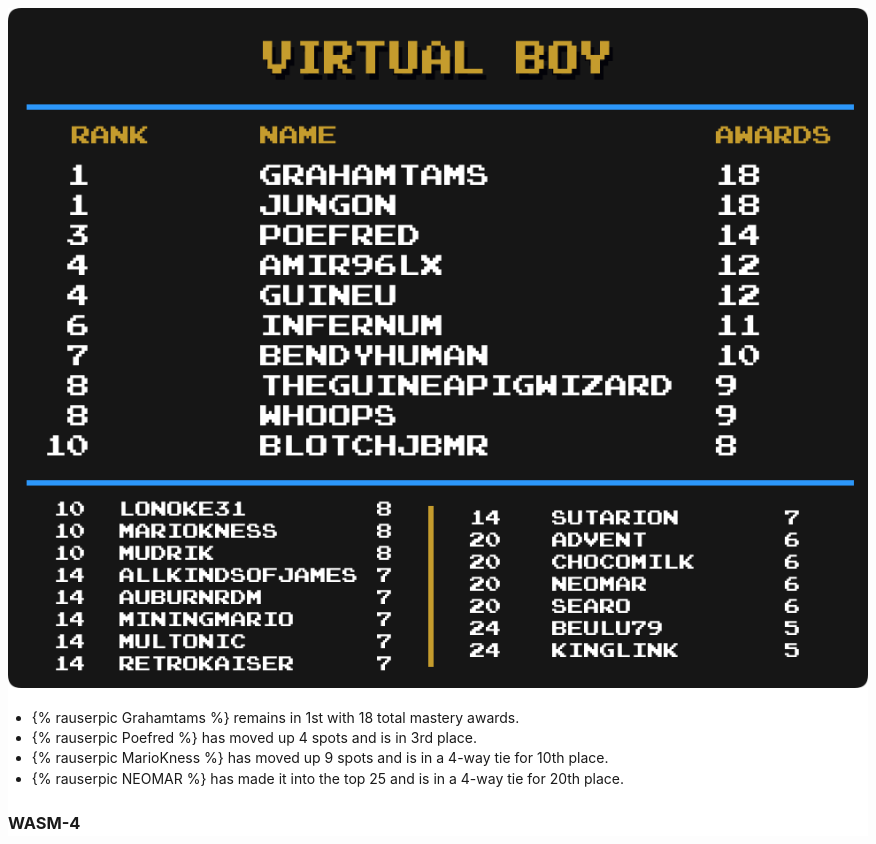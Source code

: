   <img src="img/TopMasteries/VIRTUAL_BOY.png" />
</p>

* {% rauserpic Grahamtams %} remains in 1st with 18 total mastery awards.
* {% rauserpic Poefred %} has moved up 4 spots and is in 3rd place.
* {% rauserpic MarioKness %} has moved up 9 spots and is in a 4-way tie for 10th place.
* {% rauserpic NEOMAR %} has made it into the top 25 and is in a 4-way tie for 20th place.

### WASM-4

<p align="center">